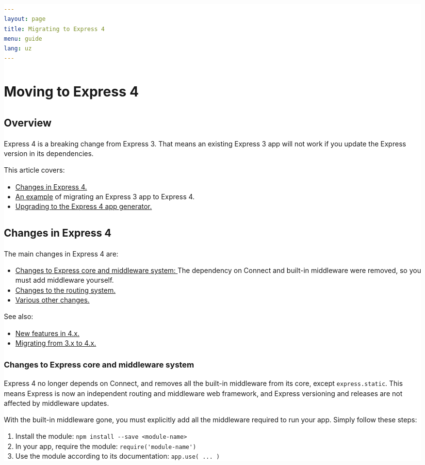 ```yaml
---
layout: page
title: Migrating to Express 4
menu: guide
lang: uz
---
```


# Moving to Express 4

<h2 id="overview">Overview</h2>

Express 4 is a breaking change from Express 3. That means an existing Express 3 app will not work if you update the Express version in its dependencies.

This article covers:

<ul class="doclist">
  <li><a href="#changes">Changes in Express 4.</a></li>
  <li><a href="#example-migration">An example</a> of migrating an Express 3 app to Express 4.</li>
  <li><a href="#app-gen">Upgrading to the Express 4 app generator.</a></li>
</ul>

<h2 id="changes">Changes in Express 4</h2>

The main changes in Express 4 are:

<ul class="doclist">
  <li><a href="#core-changes">Changes to Express core and middleware system: </a>The dependency on Connect and built-in middleware were removed, so you must add middleware yourself.
  </li>
  <li><a href="#routing">Changes to the routing system.</a></li>
  <li><a href="#other-changes">Various other changes.</a></li>
</ul>

See also:

* [New features in 4.x.](https://github.com/expressjs/express/wiki/New-features-in-4.x)
* [Migrating from 3.x to 4.x.](https://github.com/expressjs/express/wiki/Migrating-from-3.x-to-4.x)

<h3 id="core-changes">
Changes to Express core and middleware system
</h3>

Express 4 no longer depends on Connect, and removes all the built-in
middleware from its core, except `express.static`. This means
Express is now an independent routing and middleware web framework, and
Express versioning and releases are not affected by middleware updates.

With the built-in middleware gone, you must explicitly add all the
middleware required to run your app.  Simply follow these steps:

1. Install the module: `npm install --save <module-name>`
2. In your app, require the module: `require('module-name')`
3. Use the module according to its documentation: `app.use( ... )`
